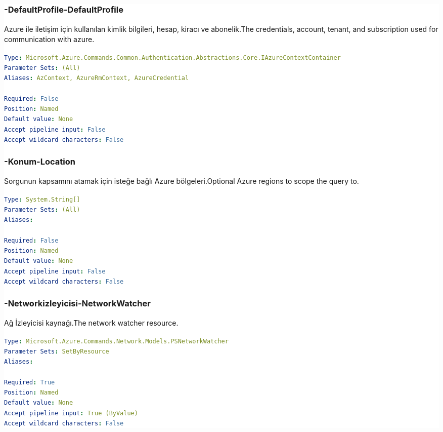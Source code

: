 ### <span data-ttu-id="c0b7d-121">-DefaultProfile</span><span class="sxs-lookup"><span data-stu-id="c0b7d-121">-DefaultProfile</span></span>
<span data-ttu-id="c0b7d-122">Azure ile iletişim için kullanılan kimlik bilgileri, hesap, kiracı ve abonelik.</span><span class="sxs-lookup"><span data-stu-id="c0b7d-122">The credentials, account, tenant, and subscription used for communication with azure.</span></span>

```yaml
Type: Microsoft.Azure.Commands.Common.Authentication.Abstractions.Core.IAzureContextContainer
Parameter Sets: (All)
Aliases: AzContext, AzureRmContext, AzureCredential

Required: False
Position: Named
Default value: None
Accept pipeline input: False
Accept wildcard characters: False
```

### <span data-ttu-id="c0b7d-123">-Konum</span><span class="sxs-lookup"><span data-stu-id="c0b7d-123">-Location</span></span>
<span data-ttu-id="c0b7d-124">Sorgunun kapsamını atamak için isteğe bağlı Azure bölgeleri.</span><span class="sxs-lookup"><span data-stu-id="c0b7d-124">Optional Azure regions to scope the query to.</span></span>

```yaml
Type: System.String[]
Parameter Sets: (All)
Aliases:

Required: False
Position: Named
Default value: None
Accept pipeline input: False
Accept wildcard characters: False
```

### <span data-ttu-id="c0b7d-125">-Networkizleyicisi</span><span class="sxs-lookup"><span data-stu-id="c0b7d-125">-NetworkWatcher</span></span>
<span data-ttu-id="c0b7d-126">Ağ İzleyicisi kaynağı.</span><span class="sxs-lookup"><span data-stu-id="c0b7d-126">The network watcher resource.</span></span>

```yaml
Type: Microsoft.Azure.Commands.Network.Models.PSNetworkWatcher
Parameter Sets: SetByResource
Aliases:

Required: True
Position: Named
Default value: None
Accept pipeline input: True (ByValue)
Accept wildcard characters: False
```
